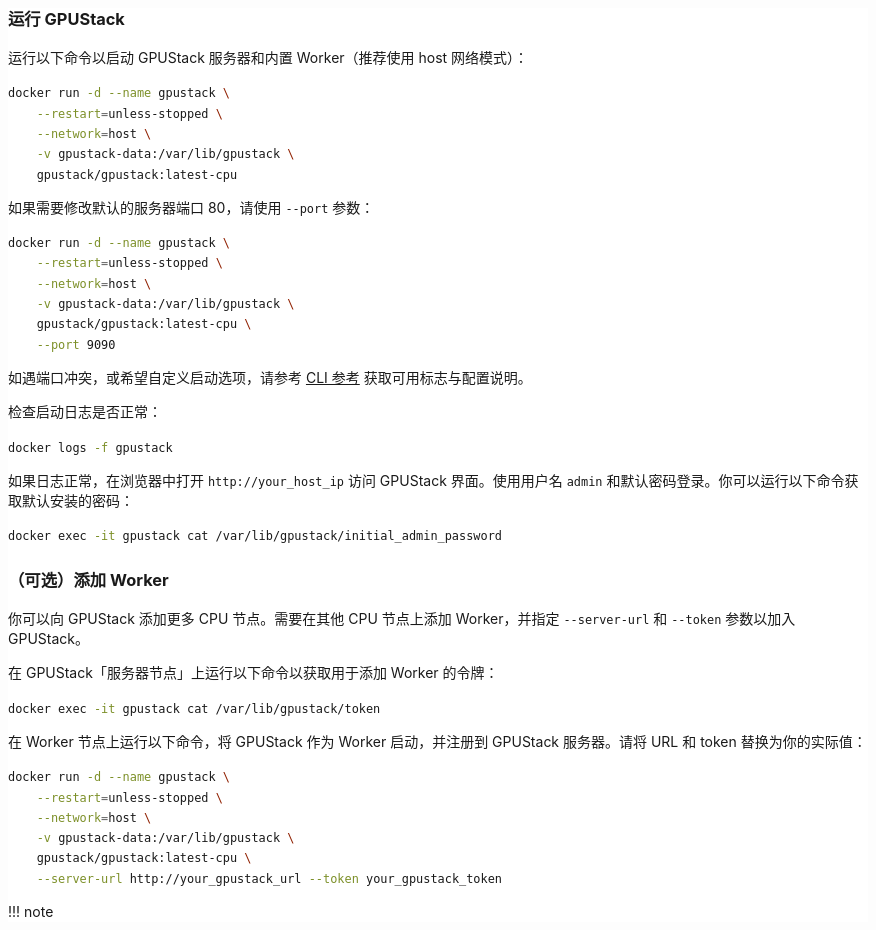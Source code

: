 ### 运行 GPUStack

运行以下命令以启动 GPUStack 服务器和内置 Worker（推荐使用 host 网络模式）：

```bash
docker run -d --name gpustack \
    --restart=unless-stopped \
    --network=host \
    -v gpustack-data:/var/lib/gpustack \
    gpustack/gpustack:latest-cpu
```

如果需要修改默认的服务器端口 80，请使用 `--port` 参数：

```bash
docker run -d --name gpustack \
    --restart=unless-stopped \
    --network=host \
    -v gpustack-data:/var/lib/gpustack \
    gpustack/gpustack:latest-cpu \
    --port 9090
```

如遇端口冲突，或希望自定义启动选项，请参考 [CLI 参考](../../cli-reference/start.md) 获取可用标志与配置说明。

检查启动日志是否正常：

```bash
docker logs -f gpustack
```

如果日志正常，在浏览器中打开 `http://your_host_ip` 访问 GPUStack 界面。使用用户名 `admin` 和默认密码登录。你可以运行以下命令获取默认安装的密码：

```bash
docker exec -it gpustack cat /var/lib/gpustack/initial_admin_password
```

### （可选）添加 Worker

你可以向 GPUStack 添加更多 CPU 节点。需要在其他 CPU 节点上添加 Worker，并指定 `--server-url` 和 `--token` 参数以加入 GPUStack。

在 GPUStack「服务器节点」上运行以下命令以获取用于添加 Worker 的令牌：

```bash
docker exec -it gpustack cat /var/lib/gpustack/token
```

在 Worker 节点上运行以下命令，将 GPUStack 作为 Worker 启动，并注册到 GPUStack 服务器。请将 URL 和 token 替换为你的实际值：

```bash
docker run -d --name gpustack \
    --restart=unless-stopped \
    --network=host \
    -v gpustack-data:/var/lib/gpustack \
    gpustack/gpustack:latest-cpu \
    --server-url http://your_gpustack_url --token your_gpustack_token
```

!!! note

